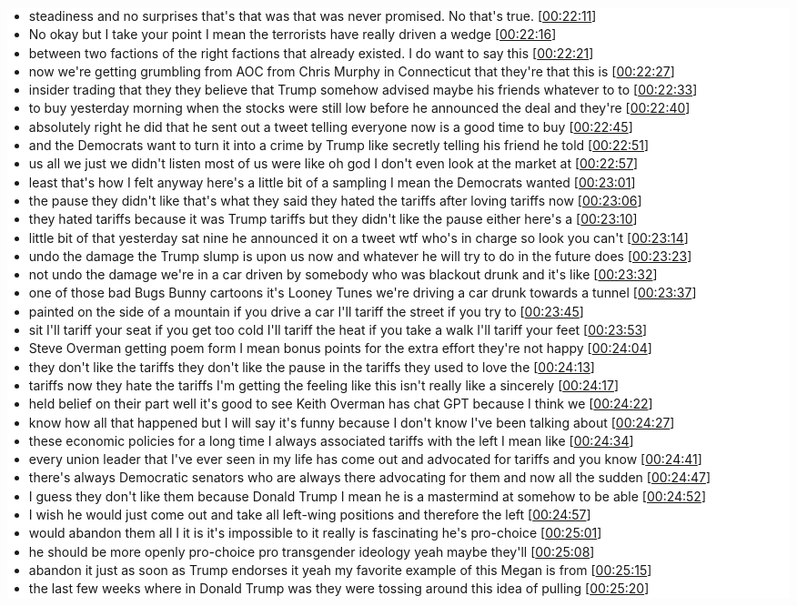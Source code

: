 *  steadiness and no surprises that's that was that was never promised. No that's true. [[00:22:11](https://www.youtube.com/watch?v=cmFH-J3ywog&t=1331.6000000000001s)]
*  No okay but I take your point I mean the terrorists have really driven a wedge [[00:22:16](https://www.youtube.com/watch?v=cmFH-J3ywog&t=1336.5600000000002s)]
*  between two factions of the right factions that already existed. I do want to say this [[00:22:21](https://www.youtube.com/watch?v=cmFH-J3ywog&t=1341.6000000000001s)]
*  now we're getting grumbling from AOC from Chris Murphy in Connecticut that they're that this is [[00:22:27](https://www.youtube.com/watch?v=cmFH-J3ywog&t=1347.8400000000001s)]
*  insider trading that they they believe that Trump somehow advised maybe his friends whatever to to [[00:22:33](https://www.youtube.com/watch?v=cmFH-J3ywog&t=1353.28s)]
*  to buy yesterday morning when the stocks were still low before he announced the deal and they're [[00:22:40](https://www.youtube.com/watch?v=cmFH-J3ywog&t=1360.0s)]
*  absolutely right he did that he sent out a tweet telling everyone now is a good time to buy [[00:22:45](https://www.youtube.com/watch?v=cmFH-J3ywog&t=1365.28s)]
*  and the Democrats want to turn it into a crime by Trump like secretly telling his friend he told [[00:22:51](https://www.youtube.com/watch?v=cmFH-J3ywog&t=1371.68s)]
*  us all we just we didn't listen most of us were like oh god I don't even look at the market at [[00:22:57](https://www.youtube.com/watch?v=cmFH-J3ywog&t=1377.44s)]
*  least that's how I felt anyway here's a little bit of a sampling I mean the Democrats wanted [[00:23:01](https://www.youtube.com/watch?v=cmFH-J3ywog&t=1381.44s)]
*  the pause they didn't like that's what they said they hated the tariffs after loving tariffs now [[00:23:06](https://www.youtube.com/watch?v=cmFH-J3ywog&t=1386.0s)]
*  they hated tariffs because it was Trump tariffs but they didn't like the pause either here's a [[00:23:10](https://www.youtube.com/watch?v=cmFH-J3ywog&t=1390.16s)]
*  little bit of that yesterday sat nine he announced it on a tweet wtf who's in charge so look you can't [[00:23:14](https://www.youtube.com/watch?v=cmFH-J3ywog&t=1394.3200000000002s)]
*  undo the damage the Trump slump is upon us now and whatever he will try to do in the future does [[00:23:23](https://www.youtube.com/watch?v=cmFH-J3ywog&t=1403.44s)]
*  not undo the damage we're in a car driven by somebody who was blackout drunk and it's like [[00:23:32](https://www.youtube.com/watch?v=cmFH-J3ywog&t=1412.3200000000002s)]
*  one of those bad Bugs Bunny cartoons it's Looney Tunes we're driving a car drunk towards a tunnel [[00:23:37](https://www.youtube.com/watch?v=cmFH-J3ywog&t=1417.76s)]
*  painted on the side of a mountain if you drive a car I'll tariff the street if you try to [[00:23:45](https://www.youtube.com/watch?v=cmFH-J3ywog&t=1425.04s)]
*  sit I'll tariff your seat if you get too cold I'll tariff the heat if you take a walk I'll tariff your feet [[00:23:53](https://www.youtube.com/watch?v=cmFH-J3ywog&t=1433.36s)]
*  Steve Overman getting poem form I mean bonus points for the extra effort they're not happy [[00:24:04](https://www.youtube.com/watch?v=cmFH-J3ywog&t=1444.08s)]
*  they don't like the tariffs they don't like the pause in the tariffs they used to love the [[00:24:13](https://www.youtube.com/watch?v=cmFH-J3ywog&t=1453.52s)]
*  tariffs now they hate the tariffs I'm getting the feeling like this isn't really like a sincerely [[00:24:17](https://www.youtube.com/watch?v=cmFH-J3ywog&t=1457.12s)]
*  held belief on their part well it's good to see Keith Overman has chat GPT because I think we [[00:24:22](https://www.youtube.com/watch?v=cmFH-J3ywog&t=1462.32s)]
*  know how all that happened but I will say it's funny because I don't know I've been talking about [[00:24:27](https://www.youtube.com/watch?v=cmFH-J3ywog&t=1467.6s)]
*  these economic policies for a long time I always associated tariffs with the left I mean like [[00:24:34](https://www.youtube.com/watch?v=cmFH-J3ywog&t=1474.32s)]
*  every union leader that I've ever seen in my life has come out and advocated for tariffs and you know [[00:24:41](https://www.youtube.com/watch?v=cmFH-J3ywog&t=1481.68s)]
*  there's always Democratic senators who are always there advocating for them and now all the sudden [[00:24:47](https://www.youtube.com/watch?v=cmFH-J3ywog&t=1487.84s)]
*  I guess they don't like them because Donald Trump I mean he is a mastermind at somehow to be able [[00:24:52](https://www.youtube.com/watch?v=cmFH-J3ywog&t=1492.48s)]
*  I wish he would just come out and take all left-wing positions and therefore the left [[00:24:57](https://www.youtube.com/watch?v=cmFH-J3ywog&t=1497.28s)]
*  would abandon them all I it is it's impossible to it really is fascinating he's pro-choice [[00:25:01](https://www.youtube.com/watch?v=cmFH-J3ywog&t=1501.12s)]
*  he should be more openly pro-choice pro transgender ideology yeah maybe they'll [[00:25:08](https://www.youtube.com/watch?v=cmFH-J3ywog&t=1508.32s)]
*  abandon it just as soon as Trump endorses it yeah my favorite example of this Megan is from [[00:25:15](https://www.youtube.com/watch?v=cmFH-J3ywog&t=1515.36s)]
*  the last few weeks where in Donald Trump was they were tossing around this idea of pulling [[00:25:20](https://www.youtube.com/watch?v=cmFH-J3ywog&t=1520.6399999999999s)]